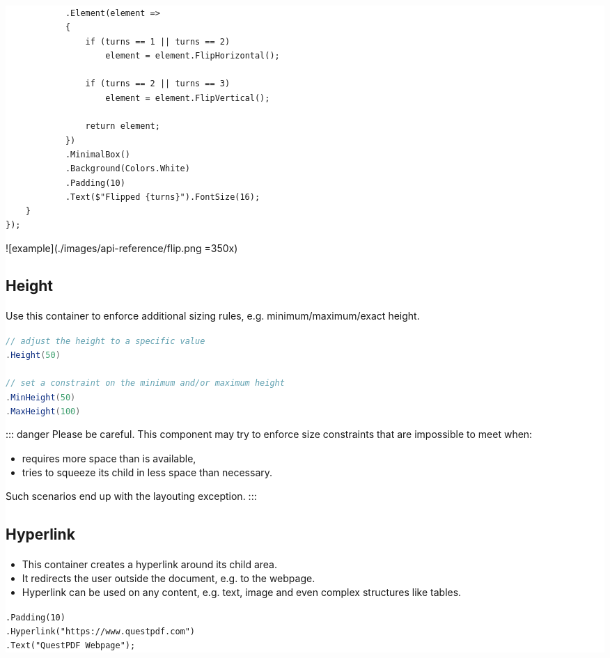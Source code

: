 ```csharp{16-20}
            .Element(element =>
            {
                if (turns == 1 || turns == 2)
                    element = element.FlipHorizontal();

                if (turns == 2 || turns == 3)
                    element = element.FlipVertical();
                
                return element;
            })
            .MinimalBox()
            .Background(Colors.White)
            .Padding(10)
            .Text($"Flipped {turns}").FontSize(16);
    }
});
```

![example](./images/api-reference/flip.png =350x)

## Height

Use this container to enforce additional sizing rules, e.g. minimum/maximum/exact height.

```csharp
// adjust the height to a specific value
.Height(50)

// set a constraint on the minimum and/or maximum height
.MinHeight(50)
.MaxHeight(100)
```

::: danger
Please be careful. This component may try to enforce size constraints that are impossible to meet when:
- requires more space than is available,
- tries to squeeze its child in less space than necessary.

Such scenarios end up with the layouting exception.
:::

## Hyperlink

- This container creates a hyperlink around its child area.
- It redirects the user outside the document, e.g. to the webpage.
- Hyperlink can be used on any content, e.g. text, image and even complex structures like tables.

```csharp{2-2}
.Padding(10)
.Hyperlink("https://www.questpdf.com")
.Text("QuestPDF Webpage");
```
